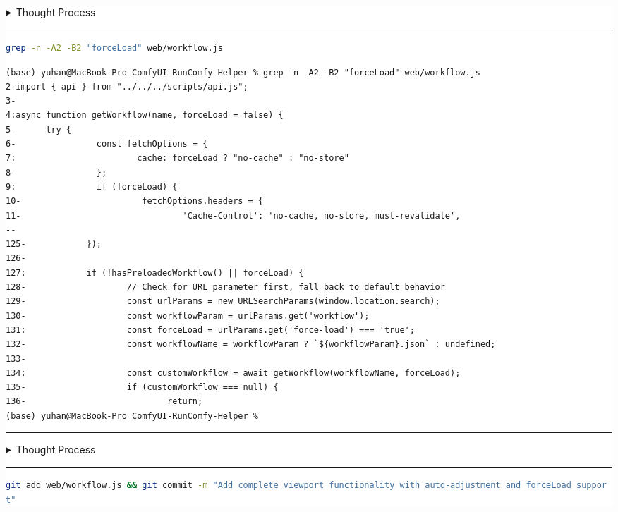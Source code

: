 
<think><details><summary>Thought Process</summary></details></think>

---

```bash
grep -n -A2 -B2 "forceLoad" web/workflow.js
```

```
(base) yuhan@MacBook-Pro ComfyUI-RunComfy-Helper % grep -n -A2 -B2 "forceLoad" web/workflow.js
2-import { api } from "../../../scripts/api.js";
3-
4:async function getWorkflow(name, forceLoad = false) {
5-      try {
6-                const fetchOptions = {
7:                        cache: forceLoad ? "no-cache" : "no-store"
8-                };
9:                if (forceLoad) {
10-                        fetchOptions.headers = {
11-                                'Cache-Control': 'no-cache, no-store, must-revalidate',
--
125-            });
126-
127:            if (!hasPreloadedWorkflow() || forceLoad) {
128-                    // Check for URL parameter first, fall back to default behavior
129-                    const urlParams = new URLSearchParams(window.location.search);
130-                    const workflowParam = urlParams.get('workflow');
131:                    const forceLoad = urlParams.get('force-load') === 'true';
132-                    const workflowName = workflowParam ? `${workflowParam}.json` : undefined;
133-
134:                    const customWorkflow = await getWorkflow(workflowName, forceLoad);
135-                    if (customWorkflow === null) {
136-                            return;
(base) yuhan@MacBook-Pro ComfyUI-RunComfy-Helper %
```

---

<think><details><summary>Thought Process</summary></details></think>

---

```bash
git add web/workflow.js && git commit -m "Add complete viewport functionality with auto-adjustment and forceLoad support"
```

